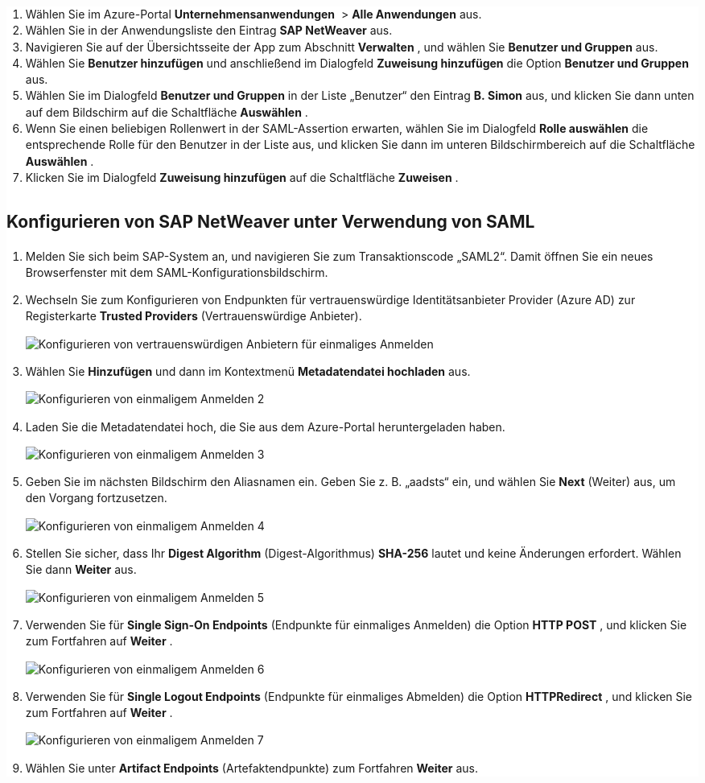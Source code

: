 1. Wählen Sie im Azure-Portal **Unternehmensanwendungen**  > **Alle Anwendungen** aus.
1. Wählen Sie in der Anwendungsliste den Eintrag **SAP NetWeaver** aus.
1. Navigieren Sie auf der Übersichtsseite der App zum Abschnitt **Verwalten** , und wählen Sie **Benutzer und Gruppen** aus.
1. Wählen Sie **Benutzer hinzufügen** und anschließend im Dialogfeld **Zuweisung hinzufügen** die Option **Benutzer und Gruppen** aus.
1. Wählen Sie im Dialogfeld **Benutzer und Gruppen** in der Liste „Benutzer“ den Eintrag **B. Simon** aus, und klicken Sie dann unten auf dem Bildschirm auf die Schaltfläche **Auswählen** .
1. Wenn Sie einen beliebigen Rollenwert in der SAML-Assertion erwarten, wählen Sie im Dialogfeld **Rolle auswählen** die entsprechende Rolle für den Benutzer in der Liste aus, und klicken Sie dann im unteren Bildschirmbereich auf die Schaltfläche **Auswählen** .
1. Klicken Sie im Dialogfeld **Zuweisung hinzufügen** auf die Schaltfläche **Zuweisen** .

## <a name="configure-sap-netweaver-using-saml"></a>Konfigurieren von SAP NetWeaver unter Verwendung von SAML

1. Melden Sie sich beim SAP-System an, und navigieren Sie zum Transaktionscode „SAML2“. Damit öffnen Sie ein neues Browserfenster mit dem SAML-Konfigurationsbildschirm.

2. Wechseln Sie zum Konfigurieren von Endpunkten für vertrauenswürdige Identitätsanbieter Provider (Azure AD) zur Registerkarte **Trusted Providers** (Vertrauenswürdige Anbieter).

    ![Konfigurieren von vertrauenswürdigen Anbietern für einmaliges Anmelden](./media/sapnetweaver-tutorial/tutorial_sapnetweaver_samlconfig.png)

3. Wählen Sie **Hinzufügen** und dann im Kontextmenü **Metadatendatei hochladen** aus.

    ![Konfigurieren von einmaligem Anmelden 2](./media/sapnetweaver-tutorial/tutorial_sapnetweaver_uploadmetadata.png)

4. Laden Sie die Metadatendatei hoch, die Sie aus dem Azure-Portal heruntergeladen haben.

    ![Konfigurieren von einmaligem Anmelden 3](./media/sapnetweaver-tutorial/tutorial_sapnetweaver_metadatafile.png)

5. Geben Sie im nächsten Bildschirm den Aliasnamen ein. Geben Sie z. B. „aadsts“ ein, und wählen Sie **Next** (Weiter) aus, um den Vorgang fortzusetzen.

    ![Konfigurieren von einmaligem Anmelden 4](./media/sapnetweaver-tutorial/tutorial_sapnetweaver_aliasname.png)

6. Stellen Sie sicher, dass Ihr **Digest Algorithm** (Digest-Algorithmus) **SHA-256** lautet und keine Änderungen erfordert. Wählen Sie dann **Weiter** aus.

    ![Konfigurieren von einmaligem Anmelden 5](./media/sapnetweaver-tutorial/tutorial_sapnetweaver_identityprovider.png)

7. Verwenden Sie für **Single Sign-On Endpoints** (Endpunkte für einmaliges Anmelden) die Option **HTTP POST** , und klicken Sie zum Fortfahren auf **Weiter** .

    ![Konfigurieren von einmaligem Anmelden 6](./media/sapnetweaver-tutorial/tutorial_sapnetweaver_httpredirect.png)

8. Verwenden Sie für **Single Logout Endpoints** (Endpunkte für einmaliges Abmelden) die Option **HTTPRedirect** , und klicken Sie zum Fortfahren auf **Weiter** .

    ![Konfigurieren von einmaligem Anmelden 7](./media/sapnetweaver-tutorial/tutorial_sapnetweaver_httpredirect1.png)

9. Wählen Sie unter **Artifact Endpoints** (Artefaktendpunkte) zum Fortfahren **Weiter** aus.
